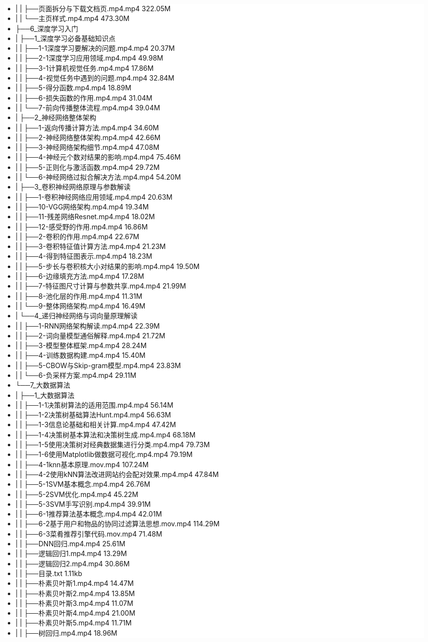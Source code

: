 - |   |   ├──页面拆分与下载文档页.mp4.mp4  322.05M
- |   |   └──主页样式.mp4.mp4  473.30M
- ├──6_深度学习入门  
- |   ├──1_深度学习必备基础知识点  
- |   |   ├──1-1深度学习要解决的问题.mp4.mp4  20.37M
- |   |   ├──2-1深度学习应用领域.mp4.mp4  49.98M
- |   |   ├──3-1计算机视觉任务.mp4.mp4  17.86M
- |   |   ├──4-视觉任务中遇到的问题.mp4.mp4  32.84M
- |   |   ├──5-得分函数.mp4.mp4  18.89M
- |   |   ├──6-损失函数的作用.mp4.mp4  31.04M
- |   |   └──7-前向传播整体流程.mp4.mp4  39.04M
- |   ├──2_神经网络整体架构  
- |   |   ├──1-返向传播计算方法.mp4.mp4  34.60M
- |   |   ├──2-神经网络整体架构.mp4.mp4  42.66M
- |   |   ├──3-神经网络架构细节.mp4.mp4  47.08M
- |   |   ├──4-神经元个数对结果的影响.mp4.mp4  75.46M
- |   |   ├──5-正则化与激活函数.mp4.mp4  29.72M
- |   |   └──6-神经网络过拟合解决方法.mp4.mp4  54.20M
- |   ├──3_卷积神经网络原理与参数解读  
- |   |   ├──1-卷积神经网络应用领域.mp4.mp4  20.63M
- |   |   ├──10-VGG网络架构.mp4.mp4  19.34M
- |   |   ├──11-残差网络Resnet.mp4.mp4  18.02M
- |   |   ├──12-感受野的作用.mp4.mp4  16.86M
- |   |   ├──2-卷积的作用.mp4.mp4  22.67M
- |   |   ├──3-卷积特征值计算方法.mp4.mp4  21.23M
- |   |   ├──4-得到特征图表示.mp4.mp4  18.23M
- |   |   ├──5-步长与卷积核大小对结果的影响.mp4.mp4  19.50M
- |   |   ├──6-边缘填充方法.mp4.mp4  17.28M
- |   |   ├──7-特征图尺寸计算与参数共享.mp4.mp4  21.99M
- |   |   ├──8-池化层的作用.mp4.mp4  11.31M
- |   |   └──9-整体网络架构.mp4.mp4  16.49M
- |   └──4_递归神经网络与词向量原理解读  
- |   |   ├──1-RNN网络架构解读.mp4.mp4  22.39M
- |   |   ├──2-词向量模型通俗解释.mp4.mp4  21.72M
- |   |   ├──3-模型整体框架.mp4.mp4  28.24M
- |   |   ├──4-训练数据构建.mp4.mp4  15.40M
- |   |   ├──5-CBOW与Skip-gram模型.mp4.mp4  23.83M
- |   |   └──6-负采样方案.mp4.mp4  29.11M
- └──7_大数据算法  
- |   ├──1_大数据算法  
- |   |   ├──1-1决策树算法的适用范围.mp4.mp4  56.14M
- |   |   ├──1-2决策树基础算法Hunt.mp4.mp4  56.63M
- |   |   ├──1-3信息论基础和相关计算.mp4.mp4  47.42M
- |   |   ├──1-4决策树基本算法和决策树生成.mp4.mp4  68.18M
- |   |   ├──1-5使用决策树对经典数据集进行分类.mp4.mp4  79.73M
- |   |   ├──1-6使用Matplotlib做数据可视化.mp4.mp4  79.19M
- |   |   ├──4-1knn基本原理.mov.mp4  107.24M
- |   |   ├──4-2使用kNN算法改进网站约会配对效果.mp4.mp4  47.84M
- |   |   ├──5-1SVM基本概念.mp4.mp4  26.76M
- |   |   ├──5-2SVM优化.mp4.mp4  45.22M
- |   |   ├──5-3SVM手写识别.mp4.mp4  39.91M
- |   |   ├──6-1推荐算法基本概念.mp4.mp4  42.01M
- |   |   ├──6-2基于用户和物品的协同过滤算法思想.mov.mp4  114.29M
- |   |   ├──6-3菜肴推荐引擎代码.mov.mp4  71.48M
- |   |   ├──DNN回归.mp4.mp4  25.61M
- |   |   ├──逻辑回归1.mp4.mp4  13.29M
- |   |   ├──逻辑回归2.mp4.mp4  30.86M
- |   |   ├──目录.txt  1.11kb
- |   |   ├──朴素贝叶斯1.mp4.mp4  14.47M
- |   |   ├──朴素贝叶斯2.mp4.mp4  13.85M
- |   |   ├──朴素贝叶斯3.mp4.mp4  11.07M
- |   |   ├──朴素贝叶斯4.mp4.mp4  21.00M
- |   |   ├──朴素贝叶斯5.mp4.mp4  11.71M
- |   |   ├──树回归.mp4.mp4  18.96M